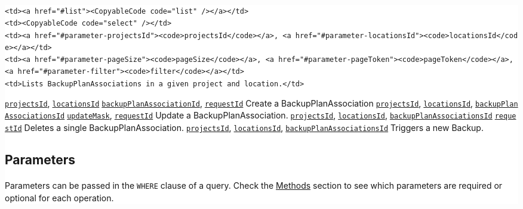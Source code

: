     <td><a href="#list"><CopyableCode code="list" /></a></td>
    <td><CopyableCode code="select" /></td>
    <td><a href="#parameter-projectsId"><code>projectsId</code></a>, <a href="#parameter-locationsId"><code>locationsId</code></a></td>
    <td><a href="#parameter-pageSize"><code>pageSize</code></a>, <a href="#parameter-pageToken"><code>pageToken</code></a>, <a href="#parameter-filter"><code>filter</code></a></td>
    <td>Lists BackupPlanAssociations in a given project and location.</td>
</tr>
<tr>
    <td><a href="#create"><CopyableCode code="create" /></a></td>
    <td><CopyableCode code="insert" /></td>
    <td><a href="#parameter-projectsId"><code>projectsId</code></a>, <a href="#parameter-locationsId"><code>locationsId</code></a></td>
    <td><a href="#parameter-backupPlanAssociationId"><code>backupPlanAssociationId</code></a>, <a href="#parameter-requestId"><code>requestId</code></a></td>
    <td>Create a BackupPlanAssociation</td>
</tr>
<tr>
    <td><a href="#patch"><CopyableCode code="patch" /></a></td>
    <td><CopyableCode code="update" /></td>
    <td><a href="#parameter-projectsId"><code>projectsId</code></a>, <a href="#parameter-locationsId"><code>locationsId</code></a>, <a href="#parameter-backupPlanAssociationsId"><code>backupPlanAssociationsId</code></a></td>
    <td><a href="#parameter-updateMask"><code>updateMask</code></a>, <a href="#parameter-requestId"><code>requestId</code></a></td>
    <td>Update a BackupPlanAssociation.</td>
</tr>
<tr>
    <td><a href="#delete"><CopyableCode code="delete" /></a></td>
    <td><CopyableCode code="delete" /></td>
    <td><a href="#parameter-projectsId"><code>projectsId</code></a>, <a href="#parameter-locationsId"><code>locationsId</code></a>, <a href="#parameter-backupPlanAssociationsId"><code>backupPlanAssociationsId</code></a></td>
    <td><a href="#parameter-requestId"><code>requestId</code></a></td>
    <td>Deletes a single BackupPlanAssociation.</td>
</tr>
<tr>
    <td><a href="#trigger_backup"><CopyableCode code="trigger_backup" /></a></td>
    <td><CopyableCode code="exec" /></td>
    <td><a href="#parameter-projectsId"><code>projectsId</code></a>, <a href="#parameter-locationsId"><code>locationsId</code></a>, <a href="#parameter-backupPlanAssociationsId"><code>backupPlanAssociationsId</code></a></td>
    <td></td>
    <td>Triggers a new Backup.</td>
</tr>
</tbody>
</table>

## Parameters

Parameters can be passed in the `WHERE` clause of a query. Check the [Methods](#methods) section to see which parameters are required or optional for each operation.

